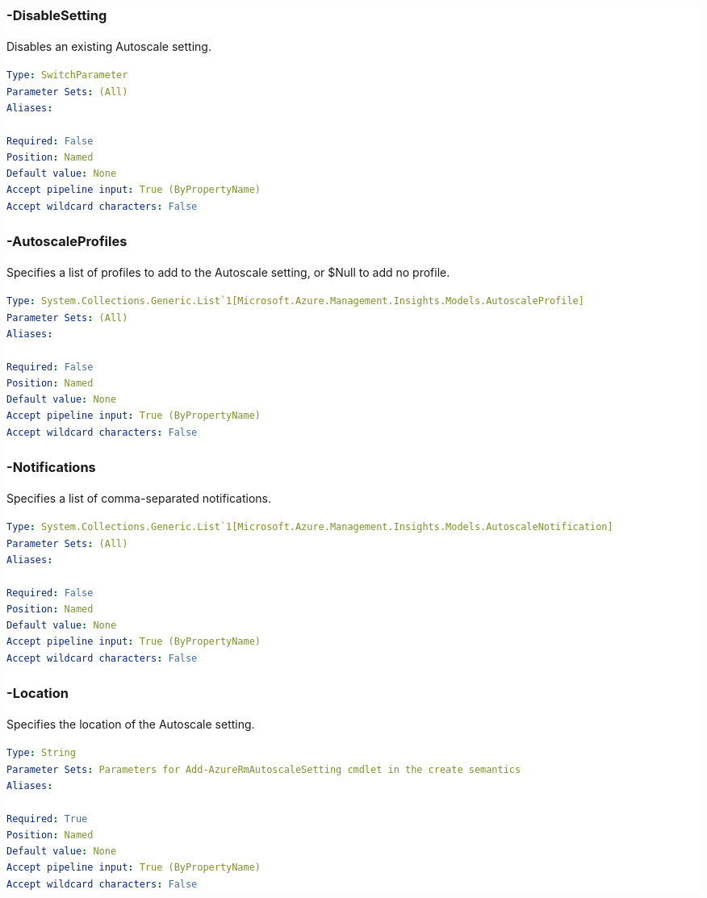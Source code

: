 ### -DisableSetting
Disables an existing Autoscale setting.

```yaml
Type: SwitchParameter
Parameter Sets: (All)
Aliases: 

Required: False
Position: Named
Default value: None
Accept pipeline input: True (ByPropertyName)
Accept wildcard characters: False
```

### -AutoscaleProfiles
Specifies a list of profiles to add to the Autoscale setting, or $Null to add no profile.

```yaml
Type: System.Collections.Generic.List`1[Microsoft.Azure.Management.Insights.Models.AutoscaleProfile]
Parameter Sets: (All)
Aliases: 

Required: False
Position: Named
Default value: None
Accept pipeline input: True (ByPropertyName)
Accept wildcard characters: False
```

### -Notifications
Specifies a list of comma-separated notifications.

```yaml
Type: System.Collections.Generic.List`1[Microsoft.Azure.Management.Insights.Models.AutoscaleNotification]
Parameter Sets: (All)
Aliases: 

Required: False
Position: Named
Default value: None
Accept pipeline input: True (ByPropertyName)
Accept wildcard characters: False
```

### -Location
Specifies the location of the Autoscale setting.

```yaml
Type: String
Parameter Sets: Parameters for Add-AzureRmAutoscaleSetting cmdlet in the create semantics
Aliases: 

Required: True
Position: Named
Default value: None
Accept pipeline input: True (ByPropertyName)
Accept wildcard characters: False
```
